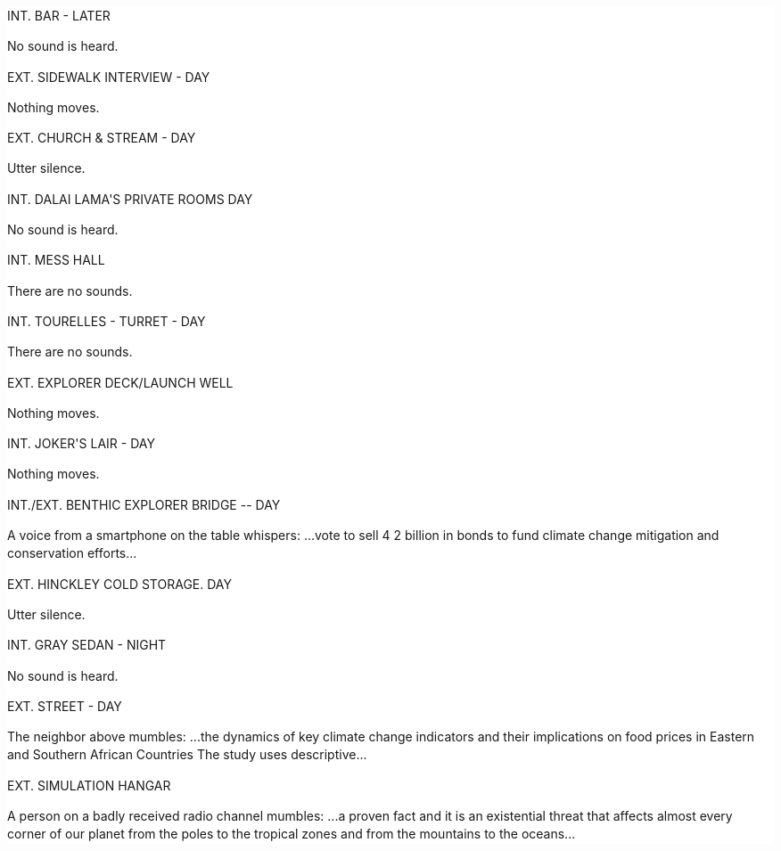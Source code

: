 
INT. BAR - LATER

No sound is heard.


EXT. SIDEWALK INTERVIEW - DAY

Nothing moves.


EXT. CHURCH & STREAM - DAY

Utter silence.


INT. DALAI LAMA'S PRIVATE ROOMS  DAY

No sound is heard.


INT. MESS HALL

There are no sounds.


INT. TOURELLES - TURRET - DAY

There are no sounds.


EXT. EXPLORER DECK/LAUNCH WELL

Nothing moves.


INT. JOKER'S LAIR - DAY

Nothing moves.


INT./EXT. BENTHIC EXPLORER BRIDGE -- DAY

A voice from a smartphone on the table whispers: ...vote to sell 4 2 billion in bonds to fund climate change mitigation and conservation efforts...


EXT. HINCKLEY COLD STORAGE. DAY

Utter silence.


INT. GRAY SEDAN - NIGHT

No sound is heard.


EXT. STREET - DAY

The neighbor above mumbles: ...the dynamics of key climate change indicators and their implications on food prices in Eastern and Southern African Countries The study uses descriptive...


EXT. SIMULATION HANGAR

A person on a badly received radio channel mumbles: ...a proven fact and it is an existential threat that affects almost every corner of our planet from the poles to the tropical zones and from the mountains to the oceans...
